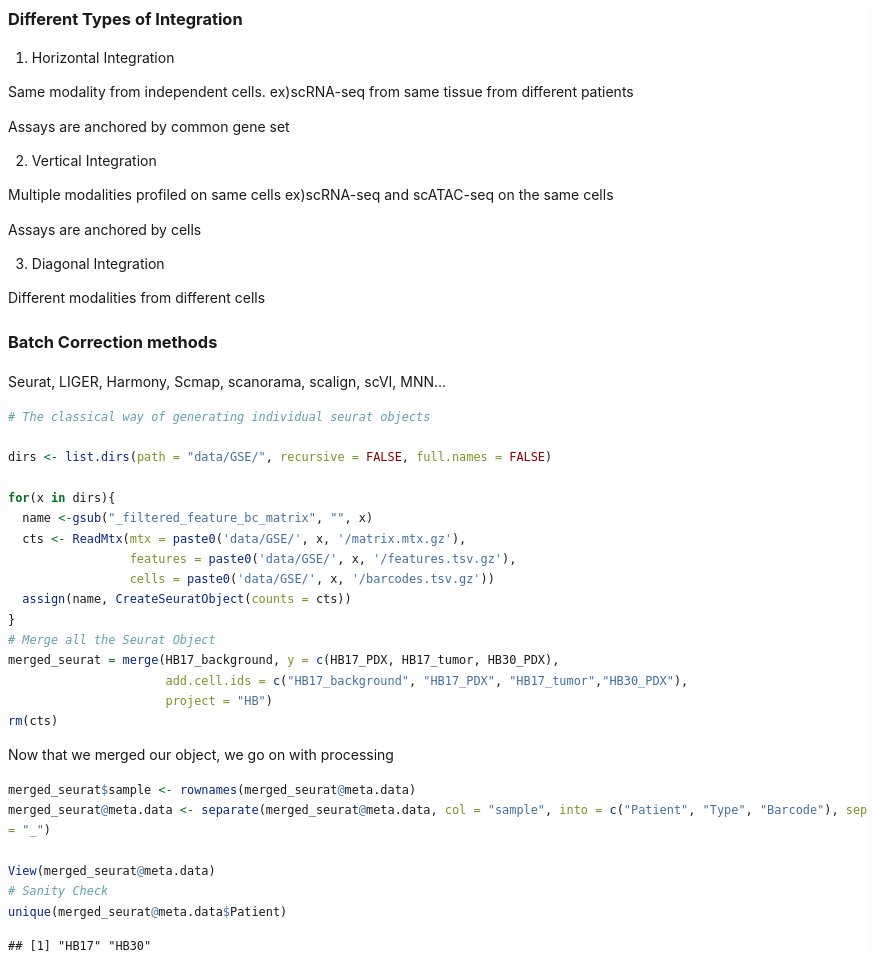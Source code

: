 ### Different Types of Integration

1.  Horizontal Integration

Same modality from independent cells. ex)scRNA-seq from same tissue from
different patients

Assays are anchored by common gene set

2.  Vertical Integration

Multiple modalities profiled on same cells ex)scRNA-seq and scATAC-seq
on the same cells

Assays are anchored by cells

3.  Diagonal Integration

Different modalities from different cells

### Batch Correction methods

Seurat, LIGER, Harmony, Scmap, scanorama, scalign, scVI, MNN…

``` r
# The classical way of generating individual seurat objects

dirs <- list.dirs(path = "data/GSE/", recursive = FALSE, full.names = FALSE)

for(x in dirs){
  name <-gsub("_filtered_feature_bc_matrix", "", x)
  cts <- ReadMtx(mtx = paste0('data/GSE/', x, '/matrix.mtx.gz'),
                 features = paste0('data/GSE/', x, '/features.tsv.gz'),
                 cells = paste0('data/GSE/', x, '/barcodes.tsv.gz'))
  assign(name, CreateSeuratObject(counts = cts))
}
# Merge all the Seurat Object
merged_seurat = merge(HB17_background, y = c(HB17_PDX, HB17_tumor, HB30_PDX),
                      add.cell.ids = c("HB17_background", "HB17_PDX", "HB17_tumor","HB30_PDX"),
                      project = "HB")
rm(cts)
```

Now that we merged our object, we go on with processing

``` r
merged_seurat$sample <- rownames(merged_seurat@meta.data)
merged_seurat@meta.data <- separate(merged_seurat@meta.data, col = "sample", into = c("Patient", "Type", "Barcode"), sep = "_")

View(merged_seurat@meta.data)
# Sanity Check
unique(merged_seurat@meta.data$Patient)
```

    ## [1] "HB17" "HB30"

